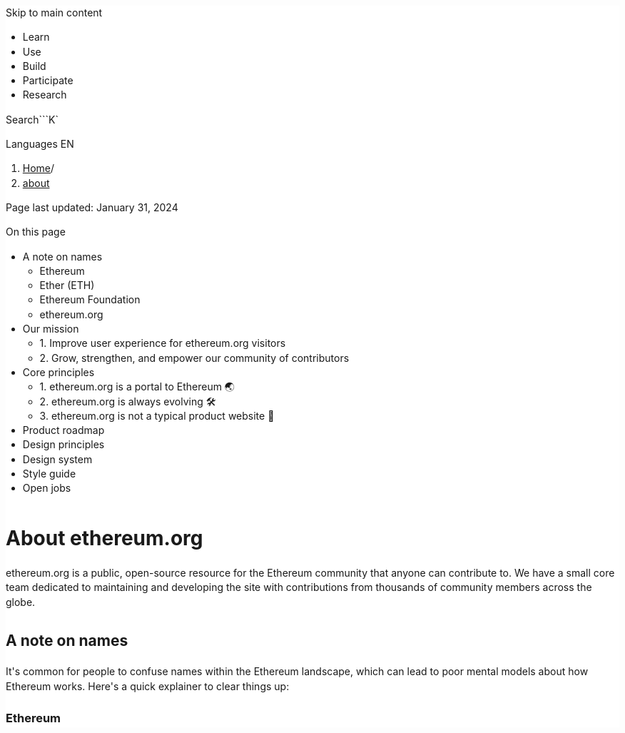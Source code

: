 Skip to main content

[](/en/)

  * Learn
  * Use
  * Build
  * Participate
  * Research

Search```K`

Languages EN

  1. [Home](/en/)/
  2. [about](/en/about/)

Page last updated: January 31, 2024

On this page

  * A note on names
    * Ethereum
    * Ether (ETH)
    * Ethereum Foundation
    * ethereum.org
  * Our mission
    * 1\. Improve user experience for ethereum.org visitors
    * 2\. Grow, strengthen, and empower our community of contributors
  * Core principles
    * 1\. ethereum.org is a portal to Ethereum 🌏
    * 2\. ethereum.org is always evolving 🛠
    * 3\. ethereum.org is not a typical product website 🦄
  * Product roadmap
  * Design principles
  * Design system
  * Style guide
  * Open jobs

# About ethereum.org

ethereum.org is a public, open-source resource for the Ethereum community that
anyone can contribute to. We have a small core team dedicated to maintaining
and developing the site with contributions from thousands of community members
across the globe.

## A note on names

It's common for people to confuse names within the Ethereum landscape, which
can lead to poor mental models about how Ethereum works. Here's a quick
explainer to clear things up:

### Ethereum
